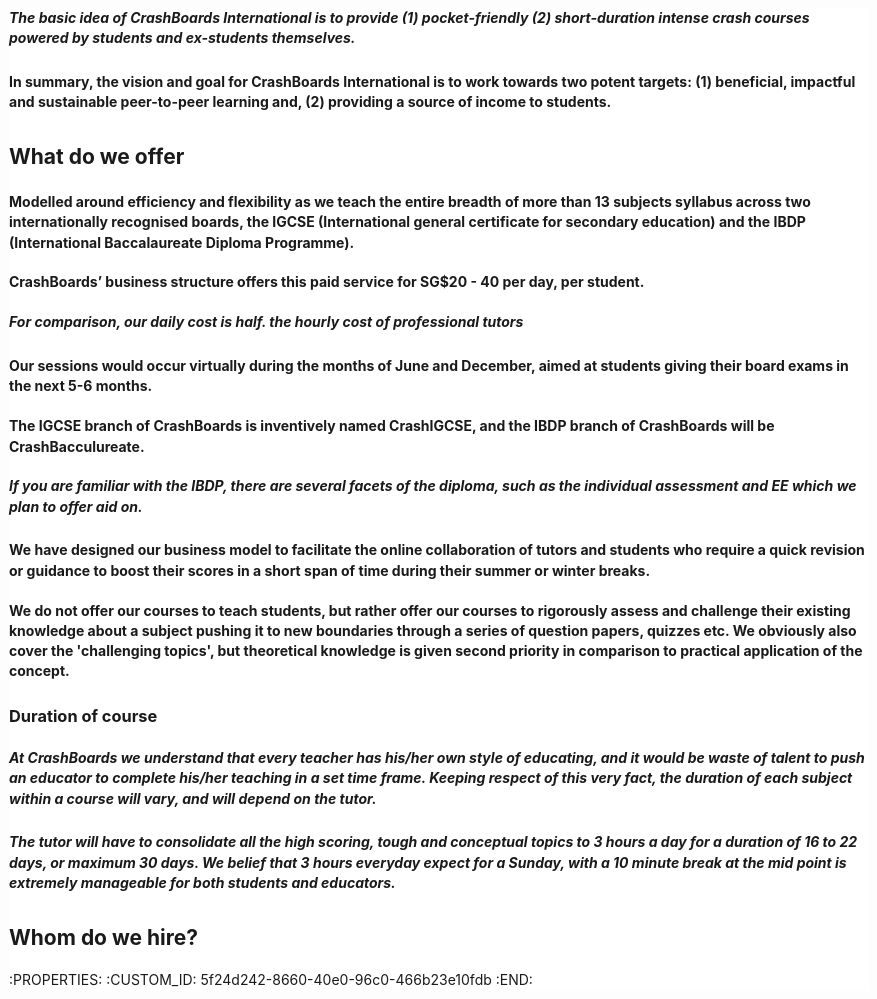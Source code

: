 ##### The basic idea of CrashBoards International is to provide (1) pocket-friendly (2) short-duration intense crash courses powered by students and ex-students themselves.
#### In summary, the vision and goal for CrashBoards International is to work towards two potent targets: (1) beneficial, impactful and sustainable peer-to-peer learning and, (2) providing a source of income to students.
## **What do we offer**
#### Modelled around efficiency and flexibility as we teach the entire breadth of more than 13 subjects syllabus across two internationally recognised boards, the IGCSE (International general certificate for secondary education) and the IBDP (International Baccalaureate Diploma Programme).
#### CrashBoards’ business structure offers this paid service for SG$20 - 40 per day, per student.
##### For comparison, our daily cost is half. the hourly cost of professional tutors
#### Our sessions would occur virtually during the months of June and December, aimed at students giving their board exams in the next 5-6 months.
#### The IGCSE branch of CrashBoards is inventively named CrashIGCSE, and the IBDP branch of CrashBoards will be CrashBacculureate.
##### If you are familiar with the IBDP, there are several facets of the diploma, such as the individual assessment and EE which we plan to offer aid on.
#### We have designed our business model to facilitate the online collaboration of tutors and students who require a quick revision or guidance to boost their scores in a short span of time during their summer or winter breaks.
#### We **do not** offer our courses to **teach** students, but rather offer our courses to **rigorously assess and challenge their existing knowledge about a subject** pushing it to new boundaries through a series of question papers, quizzes etc. We obviously also cover the 'challenging topics', but theoretical knowledge is given second priority in comparison to practical application of the concept.
### Duration of course
##### At CrashBoards we understand that every teacher has his/her own style of educating, and it would be waste of talent to push an educator to complete his/her teaching in a set time frame. Keeping respect of this very fact, the duration of each subject within a course will vary, and will depend on the tutor.
##### The tutor will have to consolidate all the high scoring, tough and conceptual topics to 3 hours a day for a duration of 16 to 22 days, or maximum 30 days.   We belief that 3 hours everyday expect for a Sunday, with a 10 minute break at the mid point is extremely manageable for both students and educators.
## **Whom do we hire?**
   :PROPERTIES:
   :CUSTOM_ID: 5f24d242-8660-40e0-96c0-466b23e10fdb
   :END: